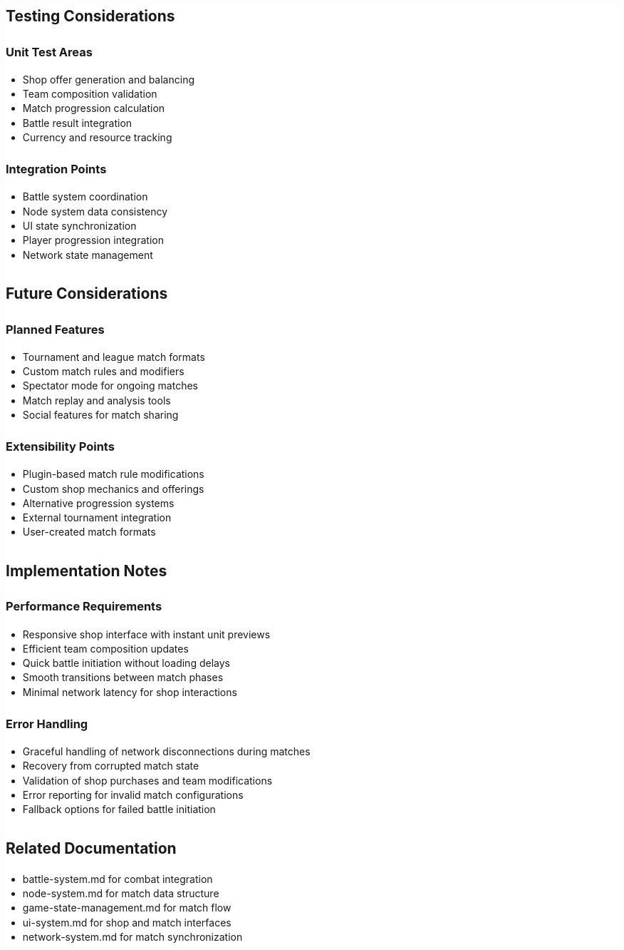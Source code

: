 ## Testing Considerations
### Unit Test Areas
- Shop offer generation and balancing
- Team composition validation
- Match progression calculation
- Battle result integration
- Currency and resource tracking

### Integration Points
- Battle system coordination
- Node system data consistency
- UI state synchronization
- Player progression integration
- Network state management

## Future Considerations
### Planned Features
- Tournament and league match formats
- Custom match rules and modifiers
- Spectator mode for ongoing matches
- Match replay and analysis tools
- Social features for match sharing

### Extensibility Points
- Plugin-based match rule modifications
- Custom shop mechanics and offerings
- Alternative progression systems
- External tournament integration
- User-created match formats

## Implementation Notes
### Performance Requirements
- Responsive shop interface with instant unit previews
- Efficient team composition updates
- Quick battle initiation without loading delays
- Smooth transitions between match phases
- Minimal network latency for shop interactions

### Error Handling
- Graceful handling of network disconnections during matches
- Recovery from corrupted match state
- Validation of shop purchases and team modifications
- Error reporting for invalid match configurations
- Fallback options for failed battle initiation

## Related Documentation
- battle-system.md for combat integration
- node-system.md for match data structure
- game-state-management.md for match flow
- ui-system.md for shop and match interfaces
- network-system.md for match synchronization